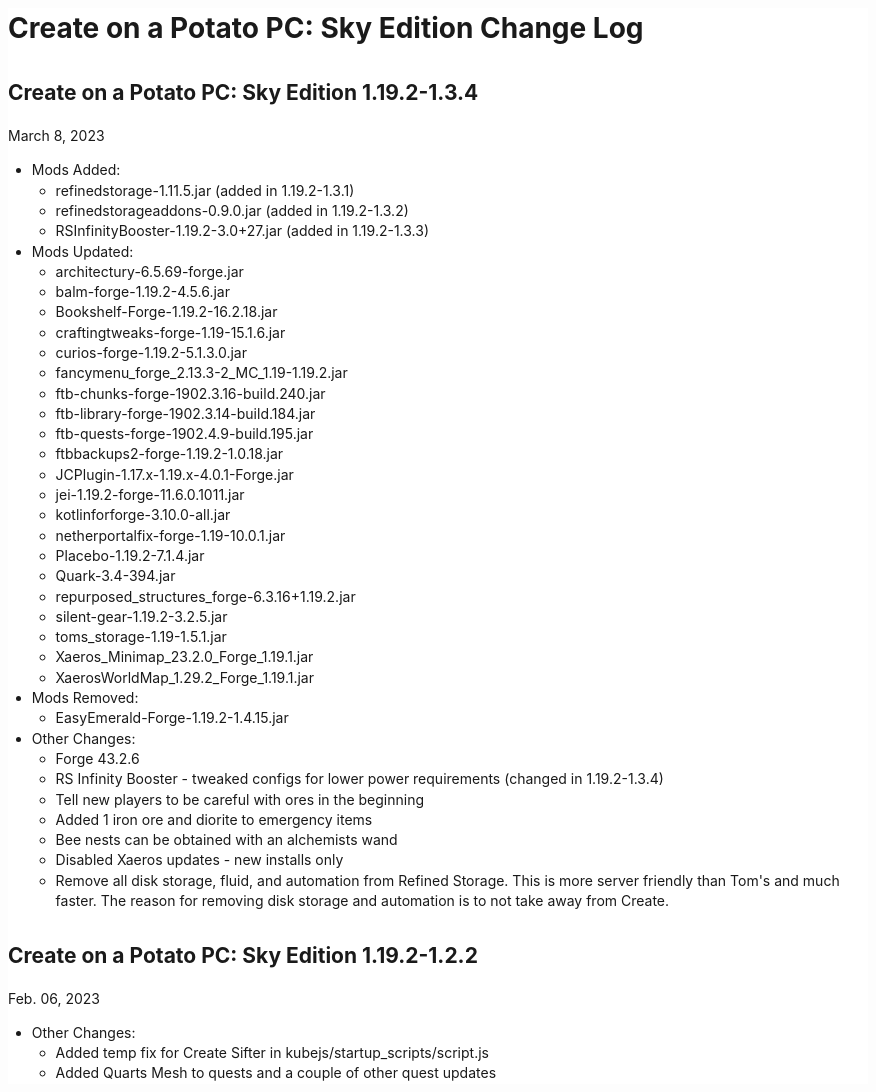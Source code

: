 # Create on a Potato PC: Sky Edition Change Log

## Create on a Potato PC: Sky Edition 1.19.2-1.3.4
March 8, 2023
- Mods Added:
  - refinedstorage-1.11.5.jar (added in 1.19.2-1.3.1)
  - refinedstorageaddons-0.9.0.jar (added in 1.19.2-1.3.2)
  - RSInfinityBooster-1.19.2-3.0+27.jar (added in 1.19.2-1.3.3)
- Mods Updated:
  - architectury-6.5.69-forge.jar
  - balm-forge-1.19.2-4.5.6.jar
  - Bookshelf-Forge-1.19.2-16.2.18.jar
  - craftingtweaks-forge-1.19-15.1.6.jar
  - curios-forge-1.19.2-5.1.3.0.jar
  - fancymenu_forge_2.13.3-2_MC_1.19-1.19.2.jar
  - ftb-chunks-forge-1902.3.16-build.240.jar
  - ftb-library-forge-1902.3.14-build.184.jar
  - ftb-quests-forge-1902.4.9-build.195.jar
  - ftbbackups2-forge-1.19.2-1.0.18.jar
  - JCPlugin-1.17.x-1.19.x-4.0.1-Forge.jar
  - jei-1.19.2-forge-11.6.0.1011.jar
  - kotlinforforge-3.10.0-all.jar
  - netherportalfix-forge-1.19-10.0.1.jar
  - Placebo-1.19.2-7.1.4.jar
  - Quark-3.4-394.jar
  - repurposed_structures_forge-6.3.16+1.19.2.jar
  - silent-gear-1.19.2-3.2.5.jar
  - toms_storage-1.19-1.5.1.jar
  - Xaeros_Minimap_23.2.0_Forge_1.19.1.jar
  - XaerosWorldMap_1.29.2_Forge_1.19.1.jar
- Mods Removed:
  - EasyEmerald-Forge-1.19.2-1.4.15.jar
- Other Changes:
  - Forge 43.2.6
  - RS Infinity Booster - tweaked configs for lower power requirements (changed in 1.19.2-1.3.4)
  - Tell new players to be careful with ores in the beginning
  - Added 1 iron ore and diorite to emergency items
  - Bee nests can be obtained with an alchemists wand
  - Disabled Xaeros updates - new installs only
  - Remove all disk storage, fluid, and automation from Refined Storage. This is more server friendly than Tom's and much faster. The reason for removing disk storage and automation is to not take away from Create.

## Create on a Potato PC: Sky Edition 1.19.2-1.2.2
Feb. 06, 2023
- Other Changes: 
  - Added temp fix for Create Sifter in kubejs/startup_scripts/script.js
  - Added Quarts Mesh to quests and a couple of other quest updates
